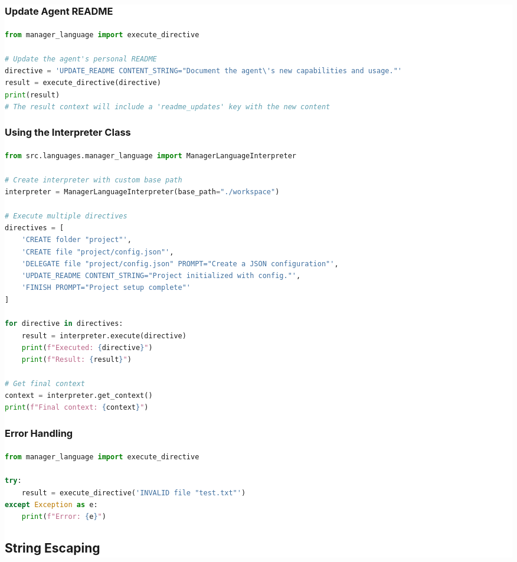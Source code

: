 ### Update Agent README

```python
from manager_language import execute_directive

# Update the agent's personal README
directive = 'UPDATE_README CONTENT_STRING="Document the agent\'s new capabilities and usage."'
result = execute_directive(directive)
print(result)
# The result context will include a 'readme_updates' key with the new content
```

### Using the Interpreter Class

```python
from src.languages.manager_language import ManagerLanguageInterpreter

# Create interpreter with custom base path
interpreter = ManagerLanguageInterpreter(base_path="./workspace")

# Execute multiple directives
directives = [
    'CREATE folder "project"',
    'CREATE file "project/config.json"',
    'DELEGATE file "project/config.json" PROMPT="Create a JSON configuration"',
    'UPDATE_README CONTENT_STRING="Project initialized with config."',
    'FINISH PROMPT="Project setup complete"'
]

for directive in directives:
    result = interpreter.execute(directive)
    print(f"Executed: {directive}")
    print(f"Result: {result}")

# Get final context
context = interpreter.get_context()
print(f"Final context: {context}")
```

### Error Handling

```python
from manager_language import execute_directive

try:
    result = execute_directive('INVALID file "test.txt"')
except Exception as e:
    print(f"Error: {e}")
```

## String Escaping

